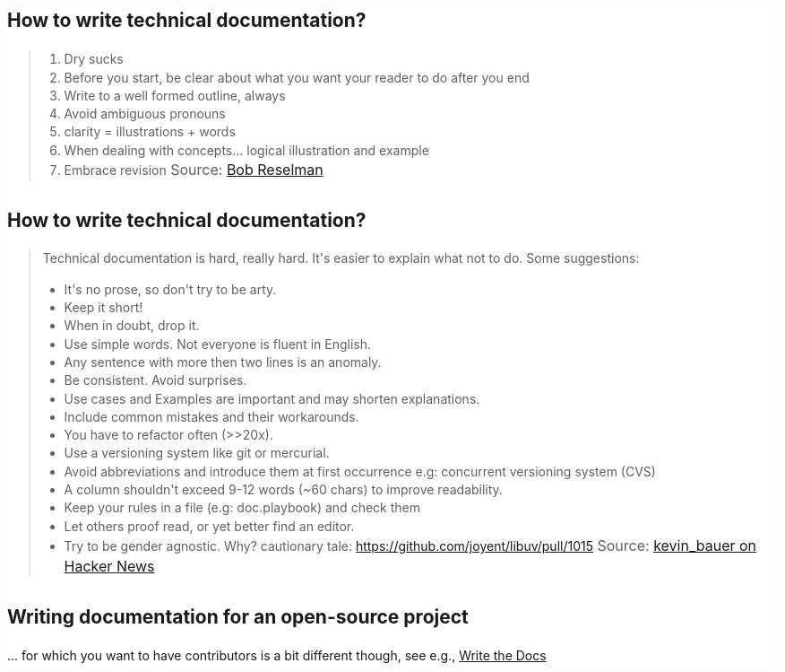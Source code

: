 
## How to write technical documentation?

> 1. Dry sucks
> 1. Before you start, be clear about what you want your reader to do after you end
> 1. Write to a well formed outline, always
> 1. Avoid ambiguous pronouns
> 1. clarity = illustrations + words
> 1. When dealing with concepts… logical illustration and example
> 1. Embrace revision<font size=3>
Source: <a href="https://www.developer.com/guides/the-7-rules-for-writing-world-class-technical-documentation">Bob Reselman</a>
</font>


## How to write technical documentation?
<style scoped>
section {
   font-size: 18px;
}
</style>

> Technical documentation is hard, really hard. It's easier to explain what not to do. Some suggestions:
>
>  - It's no prose, so don't try to be arty.
>  - Keep it short!
>  - When in doubt, drop it.
>  - Use simple words. Not everyone is fluent in English.
>  - Any sentence with more then two lines is an anomaly.
>  - Be consistent. Avoid surprises.
>  - Use cases and Examples are important and may shorten explanations.
>  - Include common mistakes and their workarounds.
>  - You have to refactor often (>>20x).
>   - Use a versioning system like git or mercurial.
>  - Avoid abbreviations and introduce them at first occurrence e.g: concurrent versioning system (CVS)
>  - A column shouldn't exceed 9-12 words (~60 chars) to improve readability.
>  - Keep your rules in a file (e.g: doc.playbook) and check them
>  - Let others proof read, or yet better find an editor.
>  - Try to be gender agnostic. Why? cautionary tale: https://github.com/joyent/libuv/pull/1015<font size=3>
Source: <a href="https://news.ycombinator.com/item?id=8414714">kevin_bauer on Hacker News</a>
</font>


## Writing documentation for an open-source project

... for which you want to have contributors is a bit different though, see e.g., [Write the Docs](https://www.writethedocs.org/guide/writing/beginners-guide-to-docs/#what-to-write)

